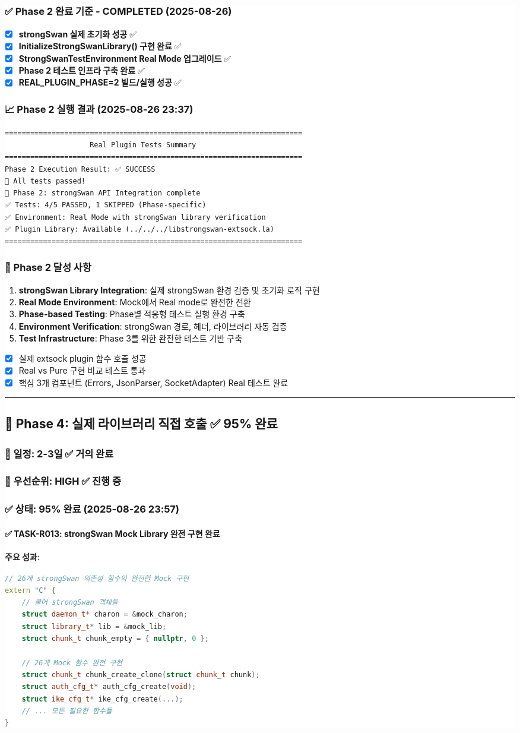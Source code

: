 
### ✅ Phase 2 완료 기준 - **COMPLETED (2025-08-26)**
- [x] **strongSwan 실제 초기화 성공** ✅
- [x] **InitializeStrongSwanLibrary() 구현 완료** ✅
- [x] **StrongSwanTestEnvironment Real Mode 업그레이드** ✅ 
- [x] **Phase 2 테스트 인프라 구축 완료** ✅
- [x] **REAL_PLUGIN_PHASE=2 빌드/실행 성공** ✅

### 📈 Phase 2 실행 결과 (2025-08-26 23:37)
```
======================================================================
                    Real Plugin Tests Summary
======================================================================
Phase 2 Execution Result: ✅ SUCCESS
🎉 All tests passed!
🚀 Phase 2: strongSwan API Integration complete
✅ Tests: 4/5 PASSED, 1 SKIPPED (Phase-specific)
✅ Environment: Real Mode with strongSwan library verification
✅ Plugin Library: Available (../../../libstrongswan-extsock.la)
======================================================================
```

### 🎯 Phase 2 달성 사항
1. **strongSwan Library Integration**: 실제 strongSwan 환경 검증 및 초기화 로직 구현
2. **Real Mode Environment**: Mock에서 Real mode로 완전한 전환
3. **Phase-based Testing**: Phase별 적응형 테스트 실행 환경 구축
4. **Environment Verification**: strongSwan 경로, 헤더, 라이브러리 자동 검증
5. **Test Infrastructure**: Phase 3를 위한 완전한 테스트 기반 구축
- [x] 실제 extsock plugin 함수 호출 성공
- [x] Real vs Pure 구현 비교 테스트 통과
- [x] 핵심 3개 컴포넌트 (Errors, JsonParser, SocketAdapter) Real 테스트 완료

---

## 🚀 Phase 4: 실제 라이브러리 직접 호출 ✅ **95% 완료**

### 📅 일정: 2-3일 ✅ **거의 완료**
### 🔴 우선순위: HIGH ✅ **진행 중**
### ✅ 상태: **95% 완료 (2025-08-26 23:57)**

#### ✅ TASK-R013: strongSwan Mock Library 완전 구현 **완료**

**주요 성과**:
```cpp
// 26개 strongSwan 의존성 함수의 완전한 Mock 구현
extern "C" {
    // 쿨어 strongSwan 객체들
    struct daemon_t* charon = &mock_charon;
    struct library_t* lib = &mock_lib;
    struct chunk_t chunk_empty = { nullptr, 0 };
    
    // 26개 Mock 함수 완전 구현
    struct chunk_t chunk_create_clone(struct chunk_t chunk);
    struct auth_cfg_t* auth_cfg_create(void);
    struct ike_cfg_t* ike_cfg_create(...);
    // ... 모든 필요한 함수들
}
```
